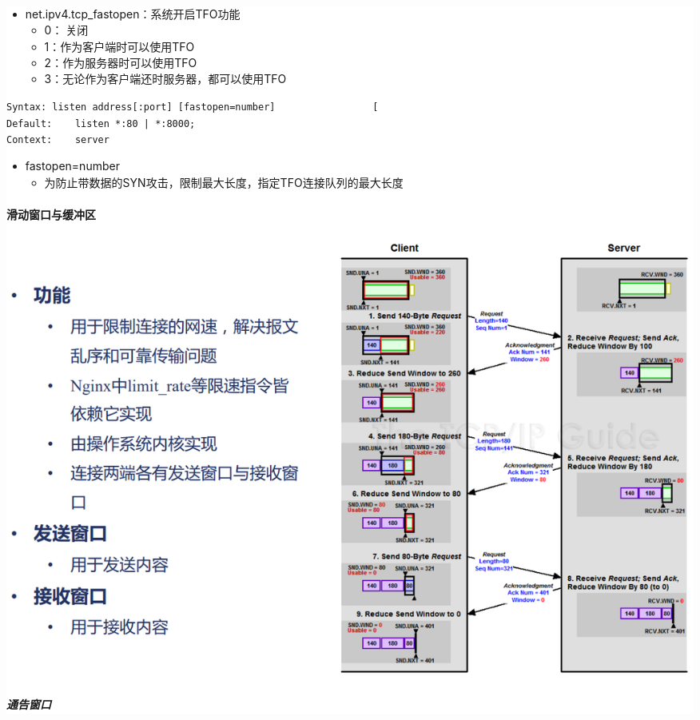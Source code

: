 
* net.ipv4.tcp_fastopen：系统开启TFO功能
  * 0： 关闭
  * 1：作为客户端时可以使用TFO
  * 2：作为服务器时可以使用TFO
  * 3：无论作为客户端还时服务器，都可以使用TFO

```bash\
Syntax:	listen address[:port] [fastopen=number] 				[
Default:	listen *:80 | *:8000;
Context:	server
```

* fastopen=number 
  * 为防止带数据的SYN攻击，限制最大长度，指定TFO连接队列的最大长度



#### 滑动窗口与缓冲区

![image-20220904184652496](./assets/images/nginx/image-20220904184652496.png)

##### 通告窗口
